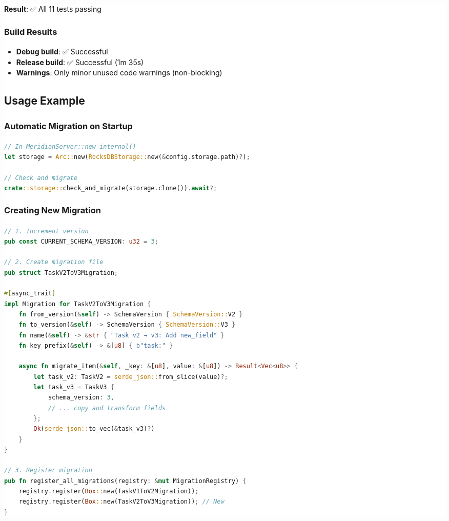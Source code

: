 **Result**: ✅ All 11 tests passing

### Build Results

- **Debug build**: ✅ Successful
- **Release build**: ✅ Successful (1m 35s)
- **Warnings**: Only minor unused code warnings (non-blocking)

## Usage Example

### Automatic Migration on Startup

```rust
// In MeridianServer::new_internal()
let storage = Arc::new(RocksDBStorage::new(&config.storage.path)?);

// Check and migrate
crate::storage::check_and_migrate(storage.clone()).await?;
```

### Creating New Migration

```rust
// 1. Increment version
pub const CURRENT_SCHEMA_VERSION: u32 = 3;

// 2. Create migration file
pub struct TaskV2ToV3Migration;

#[async_trait]
impl Migration for TaskV2ToV3Migration {
    fn from_version(&self) -> SchemaVersion { SchemaVersion::V2 }
    fn to_version(&self) -> SchemaVersion { SchemaVersion::V3 }
    fn name(&self) -> &str { "Task v2 → v3: Add new_field" }
    fn key_prefix(&self) -> &[u8] { b"task:" }

    async fn migrate_item(&self, _key: &[u8], value: &[u8]) -> Result<Vec<u8>> {
        let task_v2: TaskV2 = serde_json::from_slice(value)?;
        let task_v3 = TaskV3 {
            schema_version: 3,
            // ... copy and transform fields
        };
        Ok(serde_json::to_vec(&task_v3)?)
    }
}

// 3. Register migration
pub fn register_all_migrations(registry: &mut MigrationRegistry) {
    registry.register(Box::new(TaskV1ToV2Migration));
    registry.register(Box::new(TaskV2ToV3Migration)); // New
}
```
